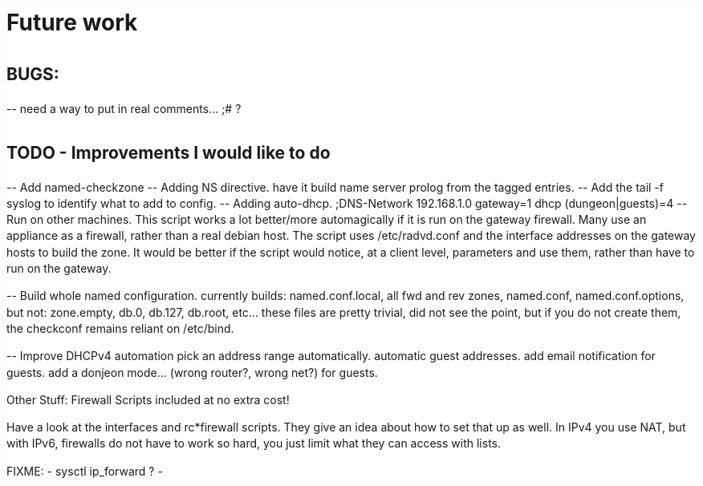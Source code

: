 # Future work
## BUGS:
   -- need a way to put in real comments... ;# ?


## TODO - Improvements I would like to do
   -- Add named-checkzone
   -- Adding NS directive.
      have it build name server prolog from the tagged entries.
   -- Add the tail -f syslog to identify what to add to config.
   -- Adding auto-dhcp.
	;DNS-Network 192.168.1.0 gateway=1 dhcp (dungeon|guests)=4
   -- Run on other machines.
      This script works a lot better/more automagically if it is run
      on the gateway firewall.  Many use an appliance as a firewall, rather
      than a real debian host.  The script uses /etc/radvd.conf and the interface
      addresses on the gateway hosts to build the zone.  It would be better
      if the script would notice, at a client level, parameters and use
      them, rather than have to run on the gateway.

   -- Build whole named configuration.
      currently builds: named.conf.local, all fwd and rev zones,
      named.conf, named.conf.options, but not: zone.empty,
      db.0, db.127, db.root, etc...
      these files are pretty trivial, did not see the point, but
      if you do not create them, the checkconf remains reliant on /etc/bind.

   -- Improve DHCPv4 automation
      pick an address range automatically.
      automatic guest addresses.
      add email notification for guests.
      add a donjeon mode... (wrong router?, wrong net?) for guests.

Other Stuff:  Firewall Scripts included at no extra cost!

Have a look at the interfaces and rc*firewall scripts.  They give an
idea about how to set that up as well.  In IPv4 you use NAT, but with
IPv6, firewalls do not have to work so hard, you just limit what they
can access with lists.
	
FIXME:
	- sysctl ip_forward ?
	- 


